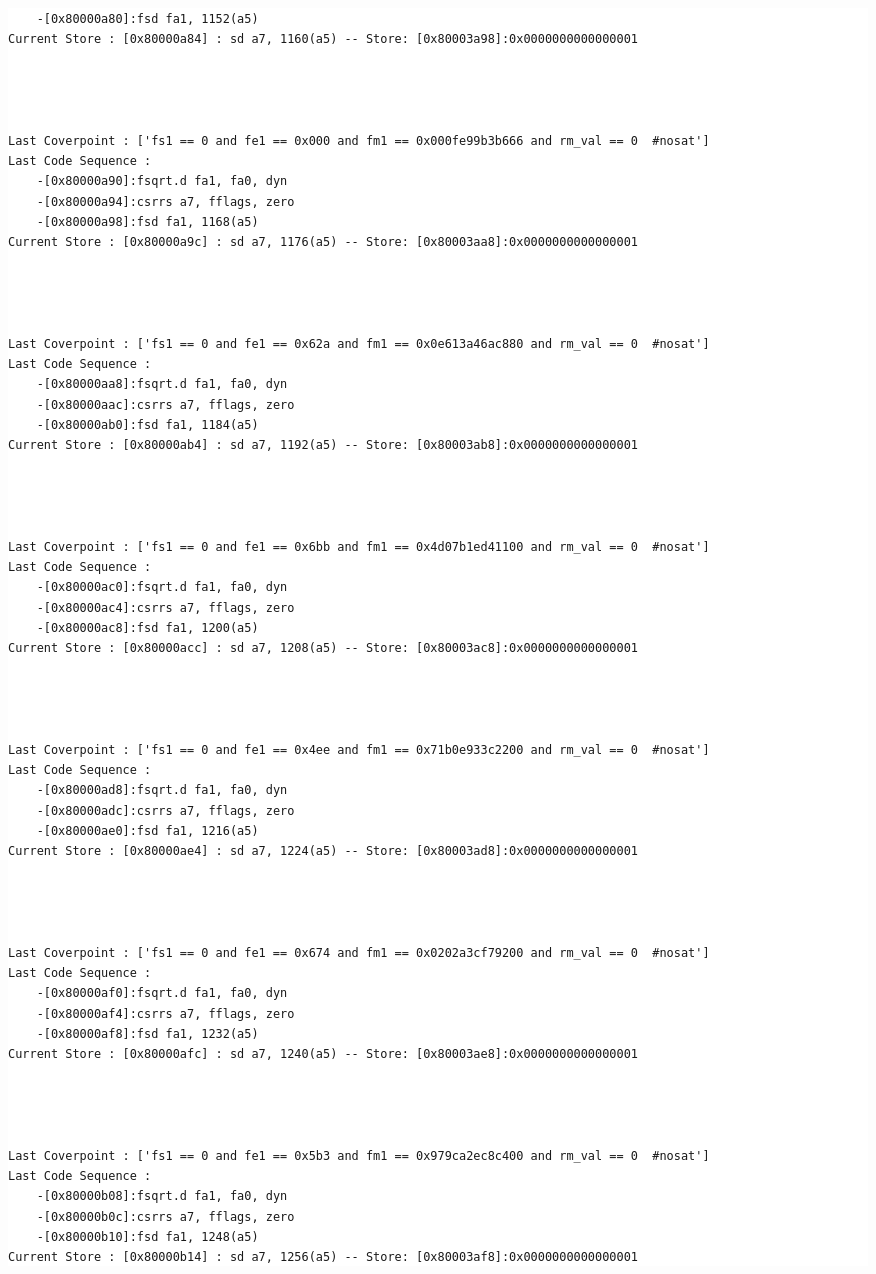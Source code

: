 ```
	-[0x80000a80]:fsd fa1, 1152(a5)
Current Store : [0x80000a84] : sd a7, 1160(a5) -- Store: [0x80003a98]:0x0000000000000001




Last Coverpoint : ['fs1 == 0 and fe1 == 0x000 and fm1 == 0x000fe99b3b666 and rm_val == 0  #nosat']
Last Code Sequence : 
	-[0x80000a90]:fsqrt.d fa1, fa0, dyn
	-[0x80000a94]:csrrs a7, fflags, zero
	-[0x80000a98]:fsd fa1, 1168(a5)
Current Store : [0x80000a9c] : sd a7, 1176(a5) -- Store: [0x80003aa8]:0x0000000000000001




Last Coverpoint : ['fs1 == 0 and fe1 == 0x62a and fm1 == 0x0e613a46ac880 and rm_val == 0  #nosat']
Last Code Sequence : 
	-[0x80000aa8]:fsqrt.d fa1, fa0, dyn
	-[0x80000aac]:csrrs a7, fflags, zero
	-[0x80000ab0]:fsd fa1, 1184(a5)
Current Store : [0x80000ab4] : sd a7, 1192(a5) -- Store: [0x80003ab8]:0x0000000000000001




Last Coverpoint : ['fs1 == 0 and fe1 == 0x6bb and fm1 == 0x4d07b1ed41100 and rm_val == 0  #nosat']
Last Code Sequence : 
	-[0x80000ac0]:fsqrt.d fa1, fa0, dyn
	-[0x80000ac4]:csrrs a7, fflags, zero
	-[0x80000ac8]:fsd fa1, 1200(a5)
Current Store : [0x80000acc] : sd a7, 1208(a5) -- Store: [0x80003ac8]:0x0000000000000001




Last Coverpoint : ['fs1 == 0 and fe1 == 0x4ee and fm1 == 0x71b0e933c2200 and rm_val == 0  #nosat']
Last Code Sequence : 
	-[0x80000ad8]:fsqrt.d fa1, fa0, dyn
	-[0x80000adc]:csrrs a7, fflags, zero
	-[0x80000ae0]:fsd fa1, 1216(a5)
Current Store : [0x80000ae4] : sd a7, 1224(a5) -- Store: [0x80003ad8]:0x0000000000000001




Last Coverpoint : ['fs1 == 0 and fe1 == 0x674 and fm1 == 0x0202a3cf79200 and rm_val == 0  #nosat']
Last Code Sequence : 
	-[0x80000af0]:fsqrt.d fa1, fa0, dyn
	-[0x80000af4]:csrrs a7, fflags, zero
	-[0x80000af8]:fsd fa1, 1232(a5)
Current Store : [0x80000afc] : sd a7, 1240(a5) -- Store: [0x80003ae8]:0x0000000000000001




Last Coverpoint : ['fs1 == 0 and fe1 == 0x5b3 and fm1 == 0x979ca2ec8c400 and rm_val == 0  #nosat']
Last Code Sequence : 
	-[0x80000b08]:fsqrt.d fa1, fa0, dyn
	-[0x80000b0c]:csrrs a7, fflags, zero
	-[0x80000b10]:fsd fa1, 1248(a5)
Current Store : [0x80000b14] : sd a7, 1256(a5) -- Store: [0x80003af8]:0x0000000000000001

```